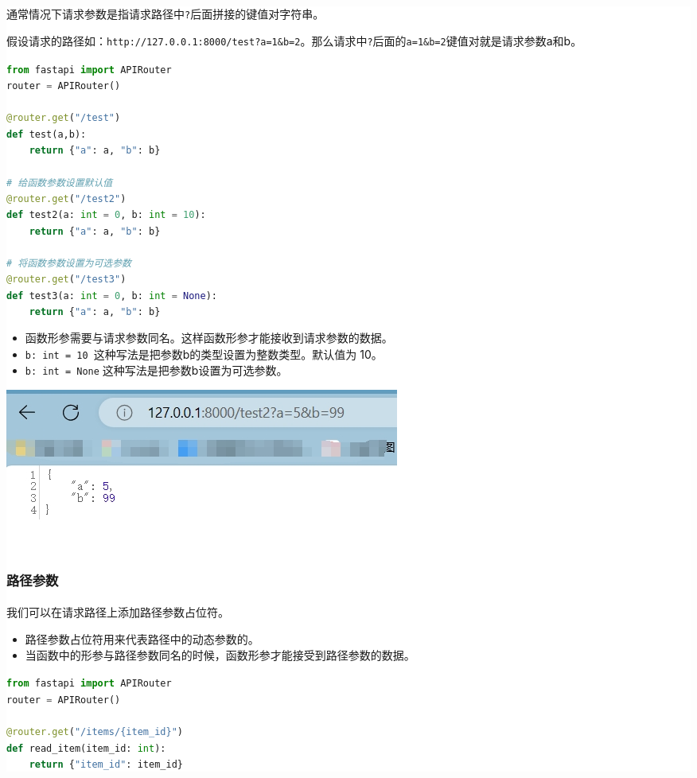 通常情况下请求参数是指请求路径中`?`后面拼接的键值对字符串。

假设请求的路径如：`http://127.0.0.1:8000/test?a=1&b=2`。那么请求中`?`后面的`a=1&b=2`键值对就是请求参数a和b。

```py
from fastapi import APIRouter
router = APIRouter()

@router.get("/test")
def test(a,b):
    return {"a": a, "b": b}

# 给函数参数设置默认值
@router.get("/test2")
def test2(a: int = 0, b: int = 10):
    return {"a": a, "b": b}

# 将函数参数设置为可选参数
@router.get("/test3")
def test3(a: int = 0, b: int = None):
    return {"a": a, "b": b}
```

- 函数形参需要与请求参数同名。这样函数形参才能接收到请求参数的数据。
- `b: int = 10 `这种写法是把参数b的类型设置为整数类型。默认值为 10。
- `b: int = None` 这种写法是把参数b设置为可选参数。

![python_20240502184110.png](../blog_img/python_20240502184110.png)

### 路径参数

我们可以在请求路径上添加路径参数占位符。

- 路径参数占位符用来代表路径中的动态参数的。
- 当函数中的形参与路径参数同名的时候，函数形参才能接受到路径参数的数据。

```py
from fastapi import APIRouter
router = APIRouter()

@router.get("/items/{item_id}")
def read_item(item_id: int):
    return {"item_id": item_id}
```

